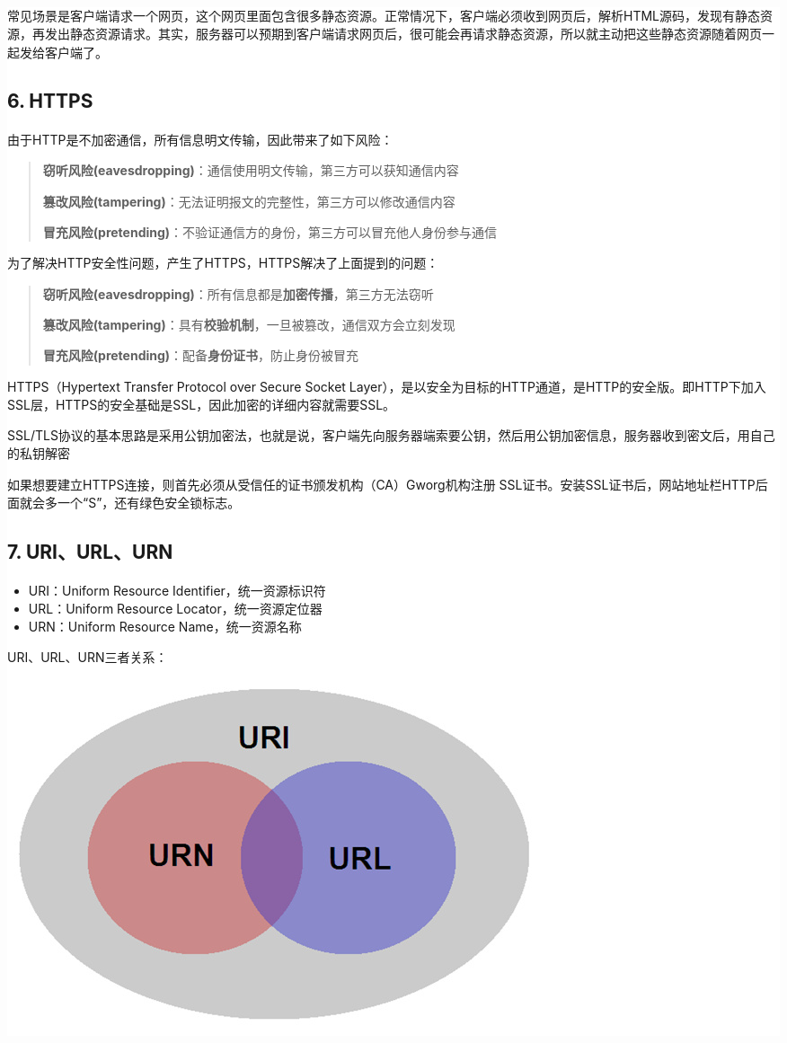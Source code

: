 常见场景是客户端请求一个网页，这个网页里面包含很多静态资源。正常情况下，客户端必须收到网页后，解析HTML源码，发现有静态资源，再发出静态资源请求。其实，服务器可以预期到客户端请求网页后，很可能会再请求静态资源，所以就主动把这些静态资源随着网页一起发给客户端了。

## 6. HTTPS

由于HTTP是不加密通信，所有信息明文传输，因此带来了如下风险：

> **窃听风险(eavesdropping)**：通信使用明文传输，第三方可以获知通信内容
>
> **篡改风险(tampering)**：无法证明报文的完整性，第三方可以修改通信内容
>
> **冒充风险(pretending)**：不验证通信方的身份，第三方可以冒充他人身份参与通信

为了解决HTTP安全性问题，产生了HTTPS，HTTPS解决了上面提到的问题：

>  **窃听风险(eavesdropping)**：所有信息都是**加密传播**，第三方无法窃听
>
> **篡改风险(tampering)**：具有**校验机制**，一旦被篡改，通信双方会立刻发现
>
> **冒充风险(pretending)**：配备**身份证书**，防止身份被冒充

HTTPS（Hypertext Transfer Protocol over Secure Socket Layer），是以安全为目标的HTTP通道，是HTTP的安全版。即HTTP下加入SSL层，HTTPS的安全基础是SSL，因此加密的详细内容就需要SSL。

SSL/TLS协议的基本思路是采用公钥加密法，也就是说，客户端先向服务器端索要公钥，然后用公钥加密信息，服务器收到密文后，用自己的私钥解密

如果想要建立HTTPS连接，则首先必须从受信任的证书颁发机构（CA）Gworg机构注册 SSL证书。安装SSL证书后，网站地址栏HTTP后面就会多一个“S”，还有绿色安全锁标志。

## 7. URI、URL、URN

- URI：Uniform Resource Identifier，统一资源标识符
- URL：Uniform Resource Locator，统一资源定位器
- URN：Uniform Resource Name，统一资源名称

URI、URL、URN三者关系：

![](./img/006-url.jpg)

